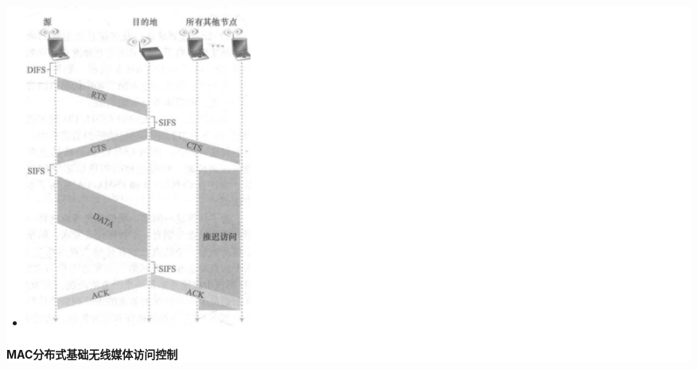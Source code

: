   - <img src="./images/image-20230320165415062.png" alt="image-20230320165415062" style="zoom: 45%;" />

#### MAC分布式基础无线媒体访问控制

